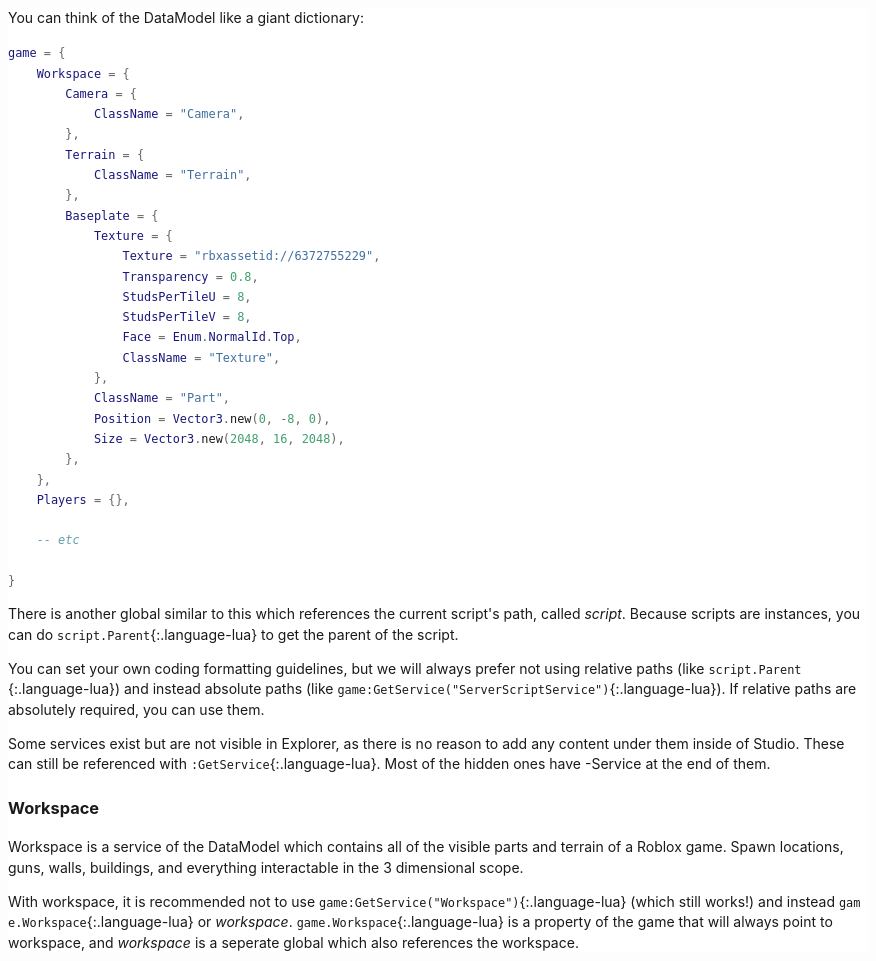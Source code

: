 You can think of the DataModel like a giant dictionary:

```lua
game = {
	Workspace = {
		Camera = {
			ClassName = "Camera",
		},
		Terrain = {
			ClassName = "Terrain",
		},
		Baseplate = {
			Texture = {
				Texture = "rbxassetid://6372755229",
				Transparency = 0.8,
				StudsPerTileU = 8,
				StudsPerTileV = 8,
				Face = Enum.NormalId.Top,
				ClassName = "Texture",
			},
			ClassName = "Part",
			Position = Vector3.new(0, -8, 0),
			Size = Vector3.new(2048, 16, 2048),
		},
	},
	Players = {},
	
	-- etc
	
}
```

There is another global similar to this which references the current script's path, called <var>script</var>. Because scripts are instances, you can do `script.Parent`{:.language-lua} to get the parent of the script.

You can set your own coding formatting guidelines, but we will always prefer not using relative paths (like `script.Parent`{:.language-lua}) and instead absolute paths (like `game:GetService("ServerScriptService")`{:.language-lua}). If relative paths are absolutely required, you can use them.

Some services exist but are not visible in Explorer, as there is no reason to add any content under them inside of Studio. These can still be referenced with `:GetService`{:.language-lua}. Most of the hidden ones have -Service at the end of them.

### Workspace

Workspace is a service of the DataModel which contains all of the visible parts and terrain of a Roblox game.
Spawn locations, guns, walls, buildings, and everything interactable in the 3 dimensional scope.

With workspace, it is recommended not to use `game:GetService("Workspace")`{:.language-lua} (which still works!) and instead `game.Workspace`{:.language-lua} or <var>workspace</var>. `game.Workspace`{:.language-lua} is a property of the game that will always point to workspace, and <var>workspace</var> is a seperate global which also references the workspace.
